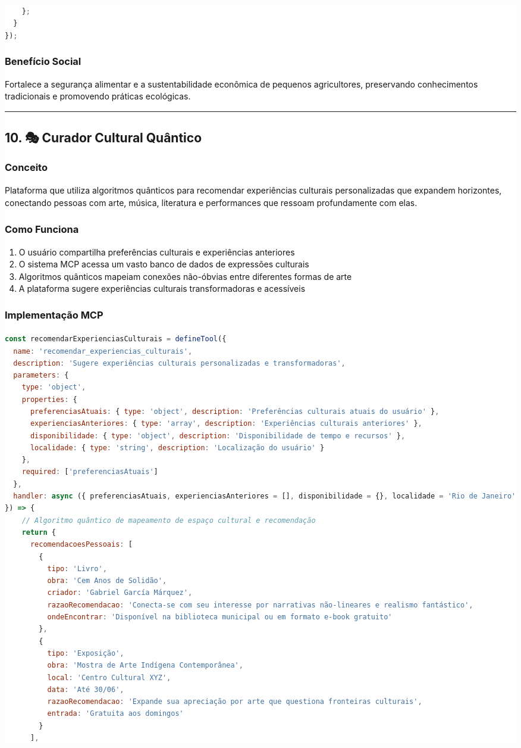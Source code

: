 ```javascript
    };
  }
});
```

### Benefício Social
Fortalece a segurança alimentar e a sustentabilidade econômica de pequenos agricultores, preservando conhecimentos tradicionais e promovendo práticas ecológicas.

---

## 10. 🎭 Curador Cultural Quântico

### Conceito
Plataforma que utiliza algoritmos quânticos para recomendar experiências culturais personalizadas que expandem horizontes, conectando pessoas com arte, música, literatura e performances que ressoam profundamente com elas.

### Como Funciona
1. O usuário compartilha preferências culturais e experiências anteriores
2. O sistema MCP acessa um vasto banco de dados de expressões culturais
3. Algoritmos quânticos mapeiam conexões não-óbvias entre diferentes formas de arte
4. A plataforma sugere experiências culturais transformadoras e acessíveis

### Implementação MCP
```javascript
const recomendarExperienciasCulturais = defineTool({
  name: 'recomendar_experiencias_culturais',
  description: 'Sugere experiências culturais personalizadas e transformadoras',
  parameters: {
    type: 'object',
    properties: {
      preferenciasAtuais: { type: 'object', description: 'Preferências culturais atuais do usuário' },
      experienciasAnteriores: { type: 'array', description: 'Experiências culturais anteriores' },
      disponibilidade: { type: 'object', description: 'Disponibilidade de tempo e recursos' },
      localidade: { type: 'string', description: 'Localização do usuário' }
    },
    required: ['preferenciasAtuais']
  },
  handler: async ({ preferenciasAtuais, experienciasAnteriores = [], disponibilidade = {}, localidade = 'Rio de Janeiro' }) => {
    // Algoritmo quântico de mapeamento de espaço cultural e recomendação
    return {
      recomendacoesPessoais: [
        { 
          tipo: 'Livro', 
          obra: 'Cem Anos de Solidão', 
          criador: 'Gabriel García Márquez',
          razaoRecomendacao: 'Conecta-se com seu interesse por narrativas não-lineares e realismo fantástico',
          ondeEncontrar: 'Disponível na biblioteca municipal ou em formato e-book gratuito'
        },
        { 
          tipo: 'Exposição', 
          obra: 'Mostra de Arte Indígena Contemporânea', 
          local: 'Centro Cultural XYZ',
          data: 'Até 30/06',
          razaoRecomendacao: 'Expande sua apreciação por arte que questiona fronteiras culturais',
          entrada: 'Gratuita aos domingos'
        }
      ],
```